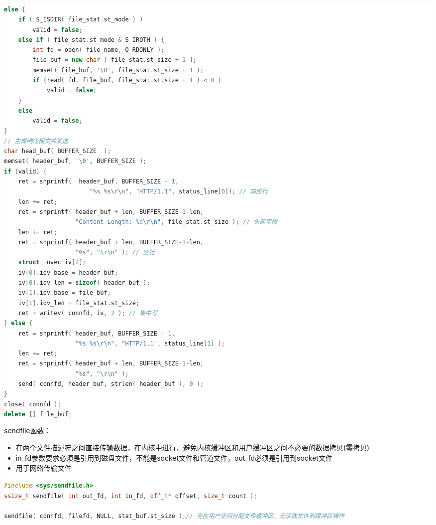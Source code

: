 ```cpp
else {
    if ( S_ISDIR( file_stat.st_mode ) )
        valid = false;
    else if ( file_stat.st_mode & S_IROTH ) {
        int fd = open( file_name, O_RDONLY );
        file_buf = new char [ file_stat.st_size + 1 ];
        memset( file_buf, '\0', file_stat.st_size + 1 );
        if (read( fd, file_buf, file_stat.st.size + 1 ) < 0 )
            valid = false;
    }
    else 
        valid = false;
}
// 生成响应报文并发送
char head_buf( BUFFER_SIZE  );
memset( header_buf, '\0', BUFFER_SIZE );
if (valid) {
    ret = snprintf(  header_buf, BUFFER_SIZE - 1, 
                        "%s %s\r\n", "HTTP/1.1", status_line[0]); // 响应行
    len += ret;
    ret = snprintf( header_buf + len, BUFFER_SIZE-1-len, 
                    "Content-Length: %d\r\n", file_stat.st_size ); // 头部字段
    len += ret;
    ret = snprintf( header_buf + len, BUFFER_SIZE-1-len, 
                    "%s", "\r\n" ); // 空行
    struct iovec iv[2];
    iv[0].iov_base = header_buf;
    iv[0].iov_len = sizeof( header_buf );
    iv[1].iov_base = file_buf;
    iv[1].iov_len = file_stat.st_size;
    ret = writev( connfd, iv, 2 ); // 集中写
} else {
    ret = snprintf( header_buf, BUFFER_SIZE - 1,
                    "%s %s\r\n", "HTTP/1.1", status_line[1] );
    len += ret;
    ret = snprintf( header_buf + len, BUFFER_SIZE-1-len, 
                    "%s", "\r\n" );
    send( connfd, header_buf, strlen( header_buf ), 0 );
}
close( connfd );
delete [] file_buf;
```

sendfile函数：
- 在两个文件描述符之间直接传输数据，在内核中进行，避免内核缓冲区和用户缓冲区之间不必要的数据拷贝(零拷贝)
- in_fd参数要求必须是引用到磁盘文件，不能是socket文件和管道文件，out_fd必须是引用到socket文件
- 用于网络传输文件

```cpp
#include <sys/sendfile.h>
ssize_t sendfile( int out_fd, int in_fd, off_t* offset, size_t count );

sendfile( connfd, filefd, NULL, stat_buf.st_size );// 无在用户空间分配文件缓冲区，无读取文件到缓冲区操作
```
